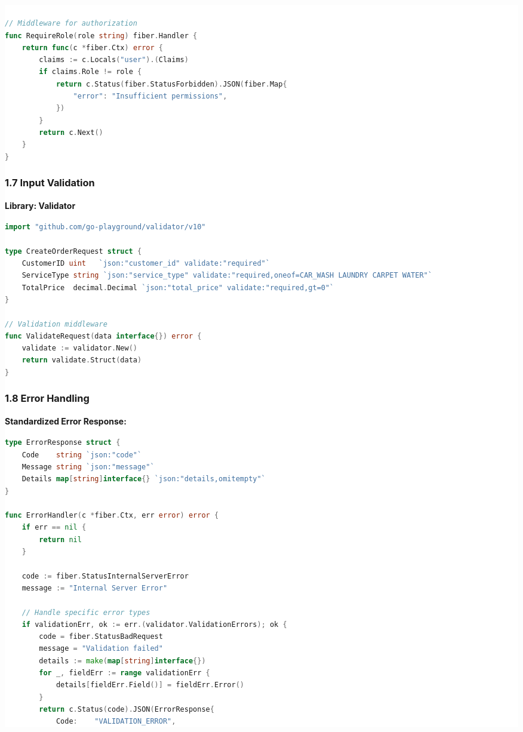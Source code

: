 ```go

// Middleware for authorization
func RequireRole(role string) fiber.Handler {
    return func(c *fiber.Ctx) error {
        claims := c.Locals("user").(Claims)
        if claims.Role != role {
            return c.Status(fiber.StatusForbidden).JSON(fiber.Map{
                "error": "Insufficient permissions",
            })
        }
        return c.Next()
    }
}
```

### 1.7 Input Validation

**Library: Validator**

```go
import "github.com/go-playground/validator/v10"

type CreateOrderRequest struct {
    CustomerID uint   `json:"customer_id" validate:"required"`
    ServiceType string `json:"service_type" validate:"required,oneof=CAR_WASH LAUNDRY CARPET WATER"`
    TotalPrice  decimal.Decimal `json:"total_price" validate:"required,gt=0"`
}

// Validation middleware
func ValidateRequest(data interface{}) error {
    validate := validator.New()
    return validate.Struct(data)
}
```

### 1.8 Error Handling

**Standardized Error Response:**

```go
type ErrorResponse struct {
    Code    string `json:"code"`
    Message string `json:"message"`
    Details map[string]interface{} `json:"details,omitempty"`
}

func ErrorHandler(c *fiber.Ctx, err error) error {
    if err == nil {
        return nil
    }

    code := fiber.StatusInternalServerError
    message := "Internal Server Error"

    // Handle specific error types
    if validationErr, ok := err.(validator.ValidationErrors); ok {
        code = fiber.StatusBadRequest
        message = "Validation failed"
        details := make(map[string]interface{})
        for _, fieldErr := range validationErr {
            details[fieldErr.Field()] = fieldErr.Error()
        }
        return c.Status(code).JSON(ErrorResponse{
            Code:    "VALIDATION_ERROR",
```